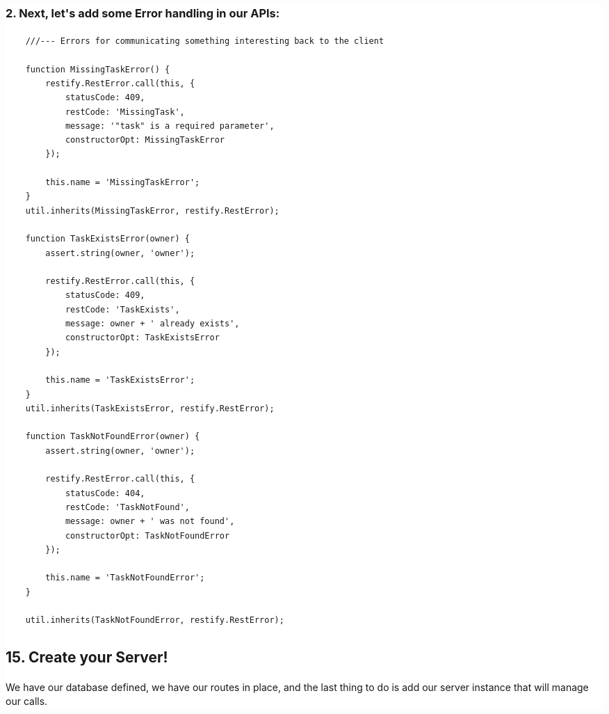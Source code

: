 ### 2. Next, let's add some Error handling in our APIs:

```
    ///--- Errors for communicating something interesting back to the client

    function MissingTaskError() {
        restify.RestError.call(this, {
            statusCode: 409,
            restCode: 'MissingTask',
            message: '"task" is a required parameter',
            constructorOpt: MissingTaskError
        });

        this.name = 'MissingTaskError';
    }
    util.inherits(MissingTaskError, restify.RestError);

    function TaskExistsError(owner) {
        assert.string(owner, 'owner');

        restify.RestError.call(this, {
            statusCode: 409,
            restCode: 'TaskExists',
            message: owner + ' already exists',
            constructorOpt: TaskExistsError
        });

        this.name = 'TaskExistsError';
    }
    util.inherits(TaskExistsError, restify.RestError);

    function TaskNotFoundError(owner) {
        assert.string(owner, 'owner');

        restify.RestError.call(this, {
            statusCode: 404,
            restCode: 'TaskNotFound',
            message: owner + ' was not found',
            constructorOpt: TaskNotFoundError
        });

        this.name = 'TaskNotFoundError';
    }

    util.inherits(TaskNotFoundError, restify.RestError);
```

## 15. Create your Server!
We have our database defined, we have our routes in place, and the last thing to do is add our server instance that will manage our calls.
